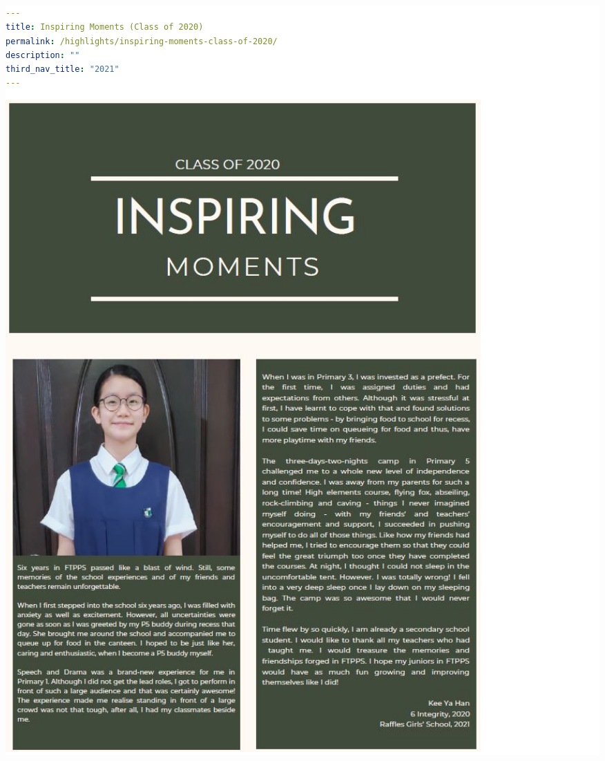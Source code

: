 ```yaml
---
title: Inspiring Moments (Class of 2020)
permalink: /highlights/inspiring-moments-class-of-2020/
description: ""
third_nav_title: "2021"
---
```


<img src="/images/Inspiring%20Moments1.jpg" style="width:80%"/>